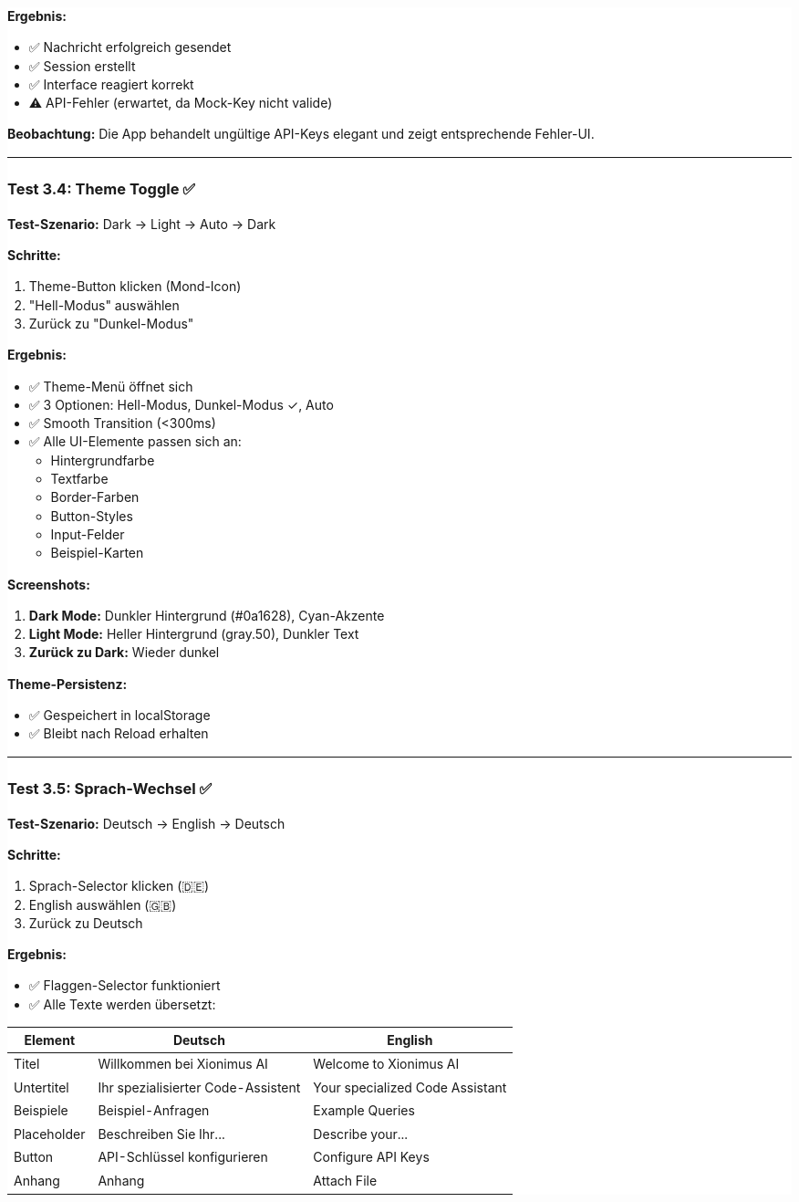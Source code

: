 **Ergebnis:**
- ✅ Nachricht erfolgreich gesendet
- ✅ Session erstellt
- ✅ Interface reagiert korrekt
- ⚠️ API-Fehler (erwartet, da Mock-Key nicht valide)

**Beobachtung:**
Die App behandelt ungültige API-Keys elegant und zeigt entsprechende Fehler-UI.

---

### Test 3.4: Theme Toggle ✅
**Test-Szenario:** Dark → Light → Auto → Dark

**Schritte:**
1. Theme-Button klicken (Mond-Icon)
2. "Hell-Modus" auswählen
3. Zurück zu "Dunkel-Modus"

**Ergebnis:**
- ✅ Theme-Menü öffnet sich
- ✅ 3 Optionen: Hell-Modus, Dunkel-Modus ✓, Auto
- ✅ Smooth Transition (<300ms)
- ✅ Alle UI-Elemente passen sich an:
  - Hintergrundfarbe
  - Textfarbe
  - Border-Farben
  - Button-Styles
  - Input-Felder
  - Beispiel-Karten

**Screenshots:**
1. **Dark Mode:** Dunkler Hintergrund (#0a1628), Cyan-Akzente
2. **Light Mode:** Heller Hintergrund (gray.50), Dunkler Text
3. **Zurück zu Dark:** Wieder dunkel

**Theme-Persistenz:**
- ✅ Gespeichert in localStorage
- ✅ Bleibt nach Reload erhalten

---

### Test 3.5: Sprach-Wechsel ✅
**Test-Szenario:** Deutsch → English → Deutsch

**Schritte:**
1. Sprach-Selector klicken (🇩🇪)
2. English auswählen (🇬🇧)
3. Zurück zu Deutsch

**Ergebnis:**
- ✅ Flaggen-Selector funktioniert
- ✅ Alle Texte werden übersetzt:

| Element | Deutsch | English |
|---------|---------|---------|
| Titel | Willkommen bei Xionimus AI | Welcome to Xionimus AI |
| Untertitel | Ihr spezialisierter Code-Assistent | Your specialized Code Assistant |
| Beispiele | Beispiel-Anfragen | Example Queries |
| Placeholder | Beschreiben Sie Ihr... | Describe your... |
| Button | API-Schlüssel konfigurieren | Configure API Keys |
| Anhang | Anhang | Attach File |
